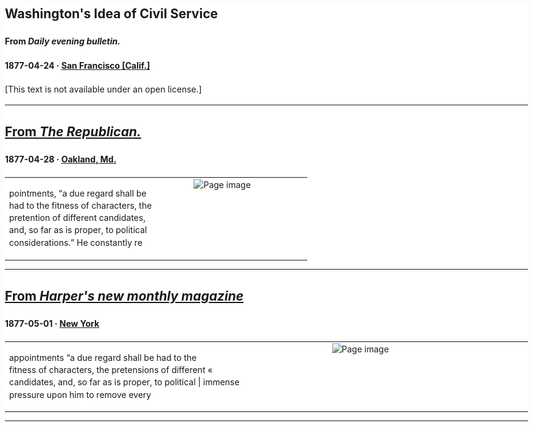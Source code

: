 
## Washington's Idea of Civil Service

#### From _Daily evening bulletin._

#### 1877-04-24 &middot; [San Francisco [Calif.]](http://dbpedia.org/resource/San_Francisco)

[This text is not available under an open license.]

---

## [From _The Republican._](https://www.loc.gov/resource/sn88065202/1877-04-28/ed-1/?sp=1)

#### 1877-04-28 &middot; [Oakland, Md.](http://dbpedia.org/resource/Oakland%2C_Maryland)

<table style="width: 100%;"><tr><td style="width: 50%">

  
pointments, “a due regard shall be  
had to the fitness of characters, the  
pretention of different candidates,  
and, so far as is proper, to political  
considerations.” He constantly re
</td><td style="width: 50%; max-height: 75%; margin: auto; display: block;">
<img alt="Page image" src="https://tile.loc.gov/image-services/iiif/service:ndnp:mdu:batch_mdu_goatsbeard_ver01:data:sn88065202:00340588265:1877042801:0066/pct:64.06506929762743,33.30112721417069,14.065069297627437,3.2004830917874396/!600,600/0/default.jpg"/>
</td>
</tr></table>

---

## [From _Harper's new monthly magazine_](https://archive.org/details/sim_harpers-magazine_1877-05_54_324/page/n135/mode/1up?view=theater)

#### 1877-05-01 &middot; [New York](http://dbpedia.org/resource/New_York_City)

<table style="width: 100%;"><tr><td style="width: 50%">

  
appointments “a due regard shall be had to the  
fitness of characters, the pretensions of different «  
candidates, and, so far as is proper, to political | immense pressure upon him to remove every 
</td><td style="width: 50%; max-height: 75%; margin: auto; display: block;">
<img alt="Page image" src="https://iiif.archive.org/image/iiif/2/sim_harpers-magazine_1877-05_54_324%2Fsim_harpers-magazine_1877-05_54_324_jp2.zip%2Fsim_harpers-magazine_1877-05_54_324_jp2%2Fsim_harpers-magazine_1877-05_54_324_0135.jp2/pct:15.18324607329843,47.29768372891049,80.49738219895288,3.345724907063197/600,/0/default.jpg"/>
</td>
</tr></table>

---
